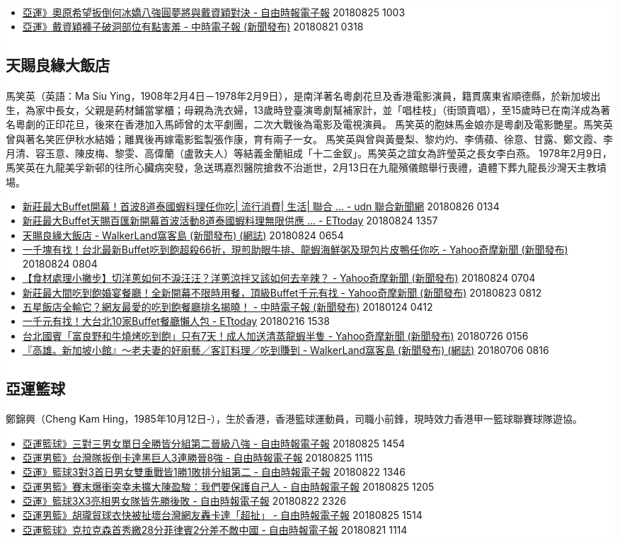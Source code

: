 - [亞運》奧原希望扳倒何冰嬌八強圓夢將與戴資穎對決 - 自由時報電子報](http://sports.ltn.com.tw/news/breakingnews/2530979 "亞運》奧原希望扳倒何冰嬌八強圓夢將與戴資穎對決 - 自由時報電子報") 20180825 1003
- [亞運》戴資穎褲子破洞部位有點害羞 - 中時電子報 (新聞發布)](http://www.chinatimes.com/realtimenews/20180821001859-260403 "亞運》戴資穎褲子破洞部位有點害羞 - 中時電子報 (新聞發布)") 20180821 0318

## 天賜良緣大飯店

馬笑英（英語：Ma Siu Ying，1908年2月4日－1978年2月9日），是南洋著名粵劇花旦及香港電影演員，籍貫廣東省順德縣，於新加坡出生，為家中長女，父親是葯材鋪當掌櫃；母親為洗衣婦，13歲時登臺演粵劇幫補家計，並「唱桂枝」（街頭賣唱），至15歲時已在南洋成為著名粵劇的正印花旦，後來在香港加入馬師曾的太平劇團，二次大戰後為電影及電視演員。
馬笑英的胞妹馬金娘亦是粵劇及電影艷星。馬笑英曾與著名笑匠伊秋水結婚；離異後再嫁電影監製張作康，育有兩子一女。
馬笑英與曾與黃曼梨、黎灼灼、李倩蘋、徐意、甘露、鄭文霞、李月清、容玉意、陳皮梅、黎雯、高偉蘭（盧敦夫人）等結義金蘭組成「十二金釵」。馬笑英之誼女為許瑩英之長女李白燕。
1978年2月9日，馬笑英在九龍美孚新邨的往所心臟病突發，急送瑪嘉烈醫院搶救不治逝世，2月13日在九龍殯儀館舉行喪禮，遺體下葬九龍長沙灣天主教墳場。
- [新莊最大Buffet開幕！首波8道泰國蝦料理任你吃| 流行消費| 生活| 聯合 ... - udn 聯合新聞網](https://udn.com/news/story/7270/3330810 "新莊最大Buffet開幕！首波8道泰國蝦料理任你吃| 流行消費| 生活| 聯合 ... - udn 聯合新聞網") 20180826 0134
- [新莊最大Buffet天賜百匯新開幕首波活動8道泰國蝦料理無限供應 ... - ETtoday](https://travel.ettoday.net/article/1243315.htm "新莊最大Buffet天賜百匯新開幕首波活動8道泰國蝦料理無限供應 ... - ETtoday") 20180824 1357
- [天賜良緣大飯店 - WalkerLand窩客島 (新聞發布) (網誌)](https://www.walkerland.com.tw/poi/view/86052 "天賜良緣大飯店 - WalkerLand窩客島 (新聞發布) (網誌)") 20180824 0654
- [一千塊有找！台北最新Buffet吃到飽超殺66折，現煎助眼牛排、龍蝦海鮮粥及現包片皮鴨任你吃 - Yahoo奇摩新聞 (新聞發布)](https://tw.news.yahoo.com/%E5%8D%83%E5%A1%8A%E6%9C%89%E6%89%BE-%E5%8F%B0%E5%8C%97%E6%9C%80%E6%96%B0buffet%E5%90%83%E5%88%B0%E9%A3%BD%E8%B6%85%E6%AE%BA66%E6%8A%98-%E7%8F%BE%E7%85%8E%E5%8A%A9%E7%9C%BC%E7%89%9B%E6%8E%92-%E9%BE%8D%E8%9D%A6%E6%B5%B7%E9%AE%AE%E7%B2%A5%E5%8F%8A%E7%8F%BE%E5%8C%85%E7%89%87%E7%9A%AE%E9%B4%A8%E4%BB%BB%E4%BD%A0%E5%90%83-080000052.html "一千塊有找！台北最新Buffet吃到飽超殺66折，現煎助眼牛排、龍蝦海鮮粥及現包片皮鴨任你吃 - Yahoo奇摩新聞 (新聞發布)") 20180824 0804
- [【食材處理小撇步】切洋蔥如何不淚汪汪？洋蔥涼拌又該如何去辛辣？ - Yahoo奇摩新聞 (新聞發布)](https://tw.news.yahoo.com/%E9%A3%9F%E6%9D%90%E8%99%95%E7%90%86%E5%B0%8F%E6%92%87%E6%AD%A5-%E5%88%87%E6%B4%8B%E8%94%A5%E5%A6%82%E4%BD%95%E4%B8%8D%E6%B7%9A%E6%B1%AA%E6%B1%AA-%E6%B4%8B%E8%94%A5%E6%B6%BC%E6%8B%8C%E5%8F%88%E8%A9%B2%E5%A6%82%E4%BD%95%E5%8E%BB%E8%BE%9B%E8%BE%A3-064413661.html "【食材處理小撇步】切洋蔥如何不淚汪汪？洋蔥涼拌又該如何去辛辣？ - Yahoo奇摩新聞 (新聞發布)") 20180824 0704
- [新莊最大間吃到飽婚宴餐廳！全新開幕不限時用餐，頂級Buffet千元有找 - Yahoo奇摩新聞 (新聞發布)](https://tw.news.yahoo.com/%E6%96%B0%E8%8E%8A%E6%9C%80%E5%A4%A7%E9%96%93%E5%90%83%E5%88%B0%E9%A3%BD%E5%A9%9A%E5%AE%B4%E9%A4%90%E5%BB%B3-%E5%85%A8%E6%96%B0%E9%96%8B%E5%B9%95%E4%B8%8D%E9%99%90%E6%99%82%E7%94%A8%E9%A4%90-%E9%A0%82%E7%B4%9Abuffet%E5%8D%83%E5%85%83%E6%9C%89%E6%89%BE-080000817.html "新莊最大間吃到飽婚宴餐廳！全新開幕不限時用餐，頂級Buffet千元有找 - Yahoo奇摩新聞 (新聞發布)") 20180823 0812
- [五星飯店全輸它？網友最愛的吃到飽餐廳排名揭曉！ - 中時電子報 (新聞發布)](http://www.chinatimes.com/realtimenews/20180124002360-260415 "五星飯店全輸它？網友最愛的吃到飽餐廳排名揭曉！ - 中時電子報 (新聞發布)") 20180124 0412
- [一千元有找！大台北10家Buffet餐廳懶人包 - ETtoday](https://travel.ettoday.net/article/1113394.htm "一千元有找！大台北10家Buffet餐廳懶人包 - ETtoday") 20180216 1538
- [台北國賓「富良野和牛燒烤吃到飽」只有7天！成人加送清蒸龍蝦半隻 - Yahoo奇摩新聞 (新聞發布)](https://tw.news.yahoo.com/%E5%8F%B0%E5%8C%97%E5%9C%8B%E8%B3%93-%E5%AF%8C%E8%89%AF%E9%87%8E%E5%92%8C%E7%89%9B%E7%87%92%E7%83%A4%E5%90%83%E5%88%B0%E9%A3%BD-%E5%8F%AA%E6%9C%897%E5%A4%A9-%E6%88%90%E4%BA%BA%E5%8A%A0%E9%80%81%E6%B8%85%E8%92%B8%E9%BE%8D%E8%9D%A6%E5%8D%8A%E9%9A%BB-010000719.html "台北國賓「富良野和牛燒烤吃到飽」只有7天！成人加送清蒸龍蝦半隻 - Yahoo奇摩新聞 (新聞發布)") 20180726 0156
- [『高雄。新加坡小館』～老夫妻的好廚藝／客訂料理／吃到賺到 - WalkerLand窩客島 (新聞發布) (網誌)](http://www.walkerland.com.tw/article/view/194976?page=full "『高雄。新加坡小館』～老夫妻的好廚藝／客訂料理／吃到賺到 - WalkerLand窩客島 (新聞發布) (網誌)") 20180706 0816

## 亞運籃球

鄭錦興（Cheng Kam Hing，1985年10月12日-），生於香港，香港籃球運動員，司職小前鋒，現時效力香港甲一籃球聯賽球隊遊協。
- [亞運籃球》三對三男女單日全勝皆分組第二晉級八強 - 自由時報電子報](http://sports.ltn.com.tw/news/breakingnews/2531163 "亞運籃球》三對三男女單日全勝皆分組第二晉級八強 - 自由時報電子報") 20180825 1454
- [亞運男籃》台灣隊扳倒卡達黑巨人3連勝晉8強 - 自由時報電子報](http://sports.ltn.com.tw/news/breakingnews/2531027 "亞運男籃》台灣隊扳倒卡達黑巨人3連勝晉8強 - 自由時報電子報") 20180825 1115
- [亞運》籃球3對3首日男女雙重戰皆1勝1敗排分組第二 - 自由時報電子報](http://sports.ltn.com.tw/news/breakingnews/2527981 "亞運》籃球3對3首日男女雙重戰皆1勝1敗排分組第二 - 自由時報電子報") 20180822 1346
- [亞運男籃》賽末爆衝突幸未擴大陳盈駿：我們要保護自己人 - 自由時報電子報](http://sports.ltn.com.tw/news/breakingnews/2531073 "亞運男籃》賽末爆衝突幸未擴大陳盈駿：我們要保護自己人 - 自由時報電子報") 20180825 1205
- [亞運》籃球3X3亮相男女隊皆先勝後敗 - 自由時報電子報](http://sports.ltn.com.tw/news/paper/1226497 "亞運》籃球3X3亮相男女隊皆先勝後敗 - 自由時報電子報") 20180822 2326
- [亞運男籃》胡瓏貿球衣快被扯壞台灣網友轟卡達「超扯」 - 自由時報電子報](http://sports.ltn.com.tw/news/breakingnews/2531207 "亞運男籃》胡瓏貿球衣快被扯壞台灣網友轟卡達「超扯」 - 自由時報電子報") 20180825 1514
- [亞運籃球》克拉克森首秀繳28分菲律賓2分差不敵中國 - 自由時報電子報](http://sports.ltn.com.tw/news/breakingnews/2526611 "亞運籃球》克拉克森首秀繳28分菲律賓2分差不敵中國 - 自由時報電子報") 20180821 1114